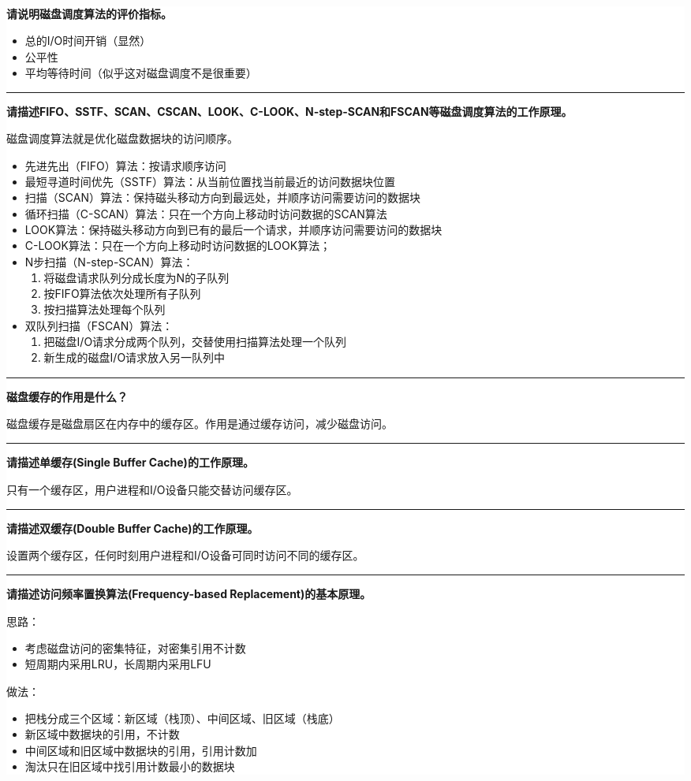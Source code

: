 
**请说明磁盘调度算法的评价指标。**

* 总的I/O时间开销（显然）
* 公平性
* 平均等待时间（似乎这对磁盘调度不是很重要）

---

**请描述FIFO、SSTF、SCAN、CSCAN、LOOK、C-LOOK、N-step-SCAN和FSCAN等磁盘调度算法的工作原理。**

磁盘调度算法就是优化磁盘数据块的访问顺序。

* 先进先出（FIFO）算法：按请求顺序访问
* 最短寻道时间优先（SSTF）算法：从当前位置找当前最近的访问数据块位置
* 扫描（SCAN）算法：保持磁头移动方向到最远处，并顺序访问需要访问的数据块
* 循环扫描（C-SCAN）算法：只在一个方向上移动时访问数据的SCAN算法
* LOOK算法：保持磁头移动方向到已有的最后一个请求，并顺序访问需要访问的数据块
* C-LOOK算法：只在一个方向上移动时访问数据的LOOK算法；
* N步扫描（N-step-SCAN）算法：
  1. 将磁盘请求队列分成长度为N的子队列
  2. 按FIFO算法依次处理所有子队列
  3. 按扫描算法处理每个队列
* 双队列扫描（FSCAN）算法：
  1. 把磁盘I/O请求分成两个队列，交替使用扫描算法处理一个队列
  2. 新生成的磁盘I/O请求放入另一队列中

---

**磁盘缓存的作用是什么？**

磁盘缓存是磁盘扇区在内存中的缓存区。作用是通过缓存访问，减少磁盘访问。

---

**请描述单缓存(Single Buffer Cache)的工作原理。**

只有一个缓存区，用户进程和I/O设备只能交替访问缓存区。

---

**请描述双缓存(Double Buffer Cache)的工作原理。**

设置两个缓存区，任何时刻用户进程和I/O设备可同时访问不同的缓存区。

---

**请描述访问频率置换算法(Frequency-based Replacement)的基本原理。**

思路：
* 考虑磁盘访问的密集特征，对密集引用不计数
* 短周期内采用LRU，长周期内采用LFU

做法：
* 把栈分成三个区域：新区域（栈顶）、中间区域、旧区域（栈底）
* 新区域中数据块的引用，不计数
* 中间区域和旧区域中数据块的引用，引用计数加
* 淘汰只在旧区域中找引用计数最小的数据块
